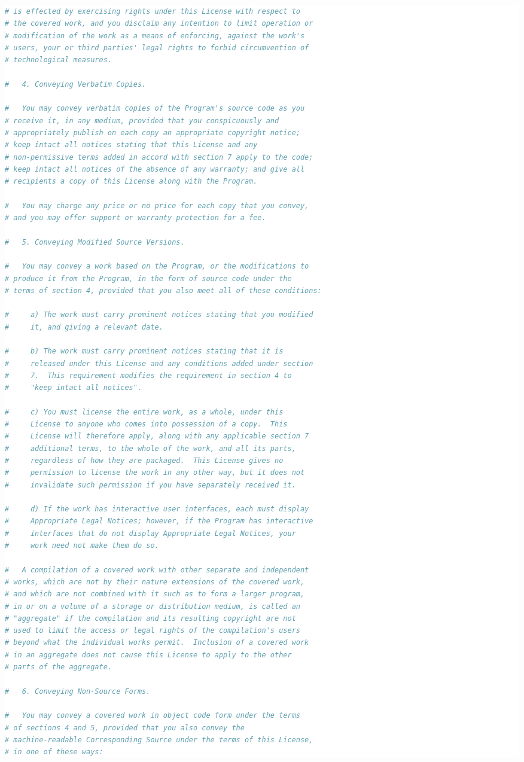 ```yaml
# is effected by exercising rights under this License with respect to
# the covered work, and you disclaim any intention to limit operation or
# modification of the work as a means of enforcing, against the work's
# users, your or third parties' legal rights to forbid circumvention of
# technological measures.

#   4. Conveying Verbatim Copies.

#   You may convey verbatim copies of the Program's source code as you
# receive it, in any medium, provided that you conspicuously and
# appropriately publish on each copy an appropriate copyright notice;
# keep intact all notices stating that this License and any
# non-permissive terms added in accord with section 7 apply to the code;
# keep intact all notices of the absence of any warranty; and give all
# recipients a copy of this License along with the Program.

#   You may charge any price or no price for each copy that you convey,
# and you may offer support or warranty protection for a fee.

#   5. Conveying Modified Source Versions.

#   You may convey a work based on the Program, or the modifications to
# produce it from the Program, in the form of source code under the
# terms of section 4, provided that you also meet all of these conditions:

#     a) The work must carry prominent notices stating that you modified
#     it, and giving a relevant date.

#     b) The work must carry prominent notices stating that it is
#     released under this License and any conditions added under section
#     7.  This requirement modifies the requirement in section 4 to
#     "keep intact all notices".

#     c) You must license the entire work, as a whole, under this
#     License to anyone who comes into possession of a copy.  This
#     License will therefore apply, along with any applicable section 7
#     additional terms, to the whole of the work, and all its parts,
#     regardless of how they are packaged.  This License gives no
#     permission to license the work in any other way, but it does not
#     invalidate such permission if you have separately received it.

#     d) If the work has interactive user interfaces, each must display
#     Appropriate Legal Notices; however, if the Program has interactive
#     interfaces that do not display Appropriate Legal Notices, your
#     work need not make them do so.

#   A compilation of a covered work with other separate and independent
# works, which are not by their nature extensions of the covered work,
# and which are not combined with it such as to form a larger program,
# in or on a volume of a storage or distribution medium, is called an
# "aggregate" if the compilation and its resulting copyright are not
# used to limit the access or legal rights of the compilation's users
# beyond what the individual works permit.  Inclusion of a covered work
# in an aggregate does not cause this License to apply to the other
# parts of the aggregate.

#   6. Conveying Non-Source Forms.

#   You may convey a covered work in object code form under the terms
# of sections 4 and 5, provided that you also convey the
# machine-readable Corresponding Source under the terms of this License,
# in one of these ways:

```